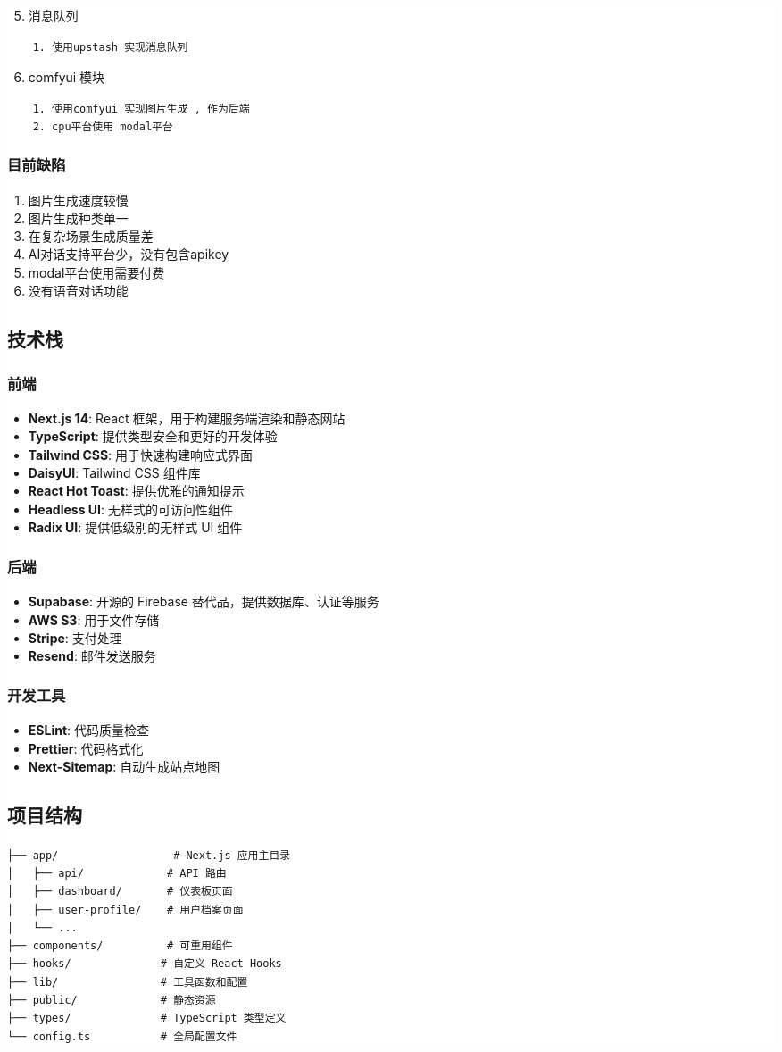 5. 消息队列
```
    1. 使用upstash 实现消息队列
```

6. comfyui 模块
```
    1. 使用comfyui 实现图片生成 , 作为后端
    2. cpu平台使用 modal平台
```

### 目前缺陷

1. 图片生成速度较慢
2. 图片生成种类单一
3. 在复杂场景生成质量差
4. AI对话支持平台少，没有包含apikey
5. modal平台使用需要付费
6. 没有语音对话功能

## 技术栈

### 前端
- **Next.js 14**: React 框架，用于构建服务端渲染和静态网站
- **TypeScript**: 提供类型安全和更好的开发体验
- **Tailwind CSS**: 用于快速构建响应式界面
- **DaisyUI**: Tailwind CSS 组件库
- **React Hot Toast**: 提供优雅的通知提示
- **Headless UI**: 无样式的可访问性组件
- **Radix UI**: 提供低级别的无样式 UI 组件

### 后端
- **Supabase**: 开源的 Firebase 替代品，提供数据库、认证等服务
- **AWS S3**: 用于文件存储
- **Stripe**: 支付处理
- **Resend**: 邮件发送服务

### 开发工具
- **ESLint**: 代码质量检查
- **Prettier**: 代码格式化
- **Next-Sitemap**: 自动生成站点地图

## 项目结构

```
├── app/                  # Next.js 应用主目录
│   ├── api/             # API 路由
│   ├── dashboard/       # 仪表板页面
│   ├── user-profile/    # 用户档案页面
│   └── ...
├── components/          # 可重用组件
├── hooks/              # 自定义 React Hooks
├── lib/                # 工具函数和配置
├── public/             # 静态资源
├── types/              # TypeScript 类型定义
└── config.ts           # 全局配置文件
```
